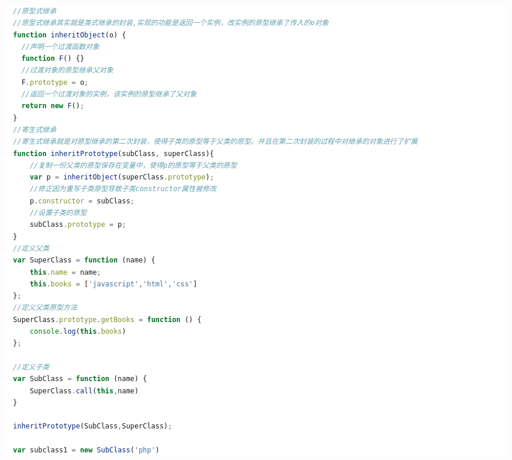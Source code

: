 ```javascript
  //原型式继承
  //原型式继承其实就是类式继承的封装,实现的功能是返回一个实例，改实例的原型继承了传入的o对象
  function inheritObject(o) {
    //声明一个过渡函数对象
    function F() {}
    //过渡对象的原型继承父对象
    F.prototype = o;
    //返回一个过渡对象的实例，该实例的原型继承了父对象
    return new F();
  }
  //寄生式继承
  //寄生式继承就是对原型继承的第二次封装，使得子类的原型等于父类的原型。并且在第二次封装的过程中对继承的对象进行了扩展
  function inheritPrototype(subClass, superClass){
      //复制一份父类的原型保存在变量中，使得p的原型等于父类的原型
      var p = inheritObject(superClass.prototype);
      //修正因为重写子类原型导致子类constructor属性被修改
      p.constructor = subClass;
      //设置子类的原型
      subClass.prototype = p;
  }
  //定义父类
  var SuperClass = function (name) {
      this.name = name;
      this.books = ['javascript','html','css']
  };
  //定义父类原型方法
  SuperClass.prototype.getBooks = function () {
      console.log(this.books)
  };

  //定义子类
  var SubClass = function (name) {
      SuperClass.call(this,name)
  }

  inheritPrototype(SubClass,SuperClass);

  var subclass1 = new SubClass('php')
```

